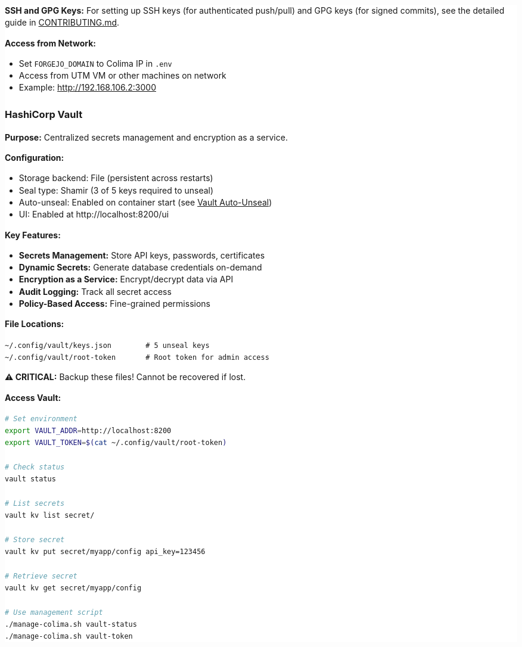 **SSH and GPG Keys:**
For setting up SSH keys (for authenticated push/pull) and GPG keys (for signed commits), see the detailed guide in [CONTRIBUTING.md](../.github/CONTRIBUTING.md#setting-up-ssh-and-gpg-keys-for-forgejo).

**Access from Network:**
- Set `FORGEJO_DOMAIN` to Colima IP in `.env`
- Access from UTM VM or other machines on network
- Example: http://192.168.106.2:3000

### HashiCorp Vault

**Purpose:** Centralized secrets management and encryption as a service.

**Configuration:**
- Storage backend: File (persistent across restarts)
- Seal type: Shamir (3 of 5 keys required to unseal)
- Auto-unseal: Enabled on container start (see [Vault Auto-Unseal](#vault-auto-unseal))
- UI: Enabled at http://localhost:8200/ui

**Key Features:**
- **Secrets Management:** Store API keys, passwords, certificates
- **Dynamic Secrets:** Generate database credentials on-demand
- **Encryption as a Service:** Encrypt/decrypt data via API
- **Audit Logging:** Track all secret access
- **Policy-Based Access:** Fine-grained permissions

**File Locations:**
```
~/.config/vault/keys.json        # 5 unseal keys
~/.config/vault/root-token       # Root token for admin access
```

**⚠️ CRITICAL:** Backup these files! Cannot be recovered if lost.

**Access Vault:**
```bash
# Set environment
export VAULT_ADDR=http://localhost:8200
export VAULT_TOKEN=$(cat ~/.config/vault/root-token)

# Check status
vault status

# List secrets
vault kv list secret/

# Store secret
vault kv put secret/myapp/config api_key=123456

# Retrieve secret
vault kv get secret/myapp/config

# Use management script
./manage-colima.sh vault-status
./manage-colima.sh vault-token
```
